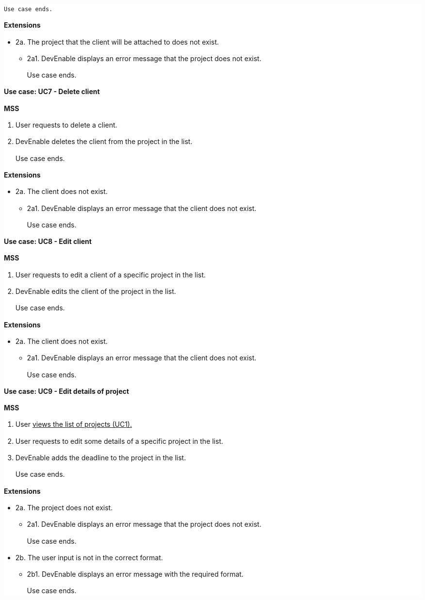     Use case ends.

**Extensions**

* 2a. The project that the client will be attached to does not exist.
    * 2a1. DevEnable displays an error message that the project does not exist.

      Use case ends.

**Use case: UC7 - Delete client**

**MSS**

1. User requests to delete a client.
2. DevEnable deletes the client from the project in the list.

    Use case ends.

**Extensions**

* 2a. The client does not exist.
    * 2a1. DevEnable displays an error message that the client does not exist.

      Use case ends.

**Use case: UC8 -  Edit client**

**MSS**

1. User requests to edit a client of a specific project in the list.
2. DevEnable edits the client of the project in the list.

    Use case ends.

**Extensions**

* 2a. The client does not exist.
    * 2a1. DevEnable displays an error message that the client does not exist.

      Use case ends.

**Use case: UC9 - Edit details of project**

**MSS**

1. User <ins>views the list of projects (UC1).</ins>
2. User requests to edit some details of a specific project in the list.
3. DevEnable adds the deadline to the project in the list.

    Use case ends.

**Extensions**

* 2a. The project does not exist.
    * 2a1. DevEnable displays an error message that the project does not exist.

      Use case ends.
	  
* 2b. The user input is not in the correct format.
    * 2b1. DevEnable displays an error message with the required format.

      Use case ends.
